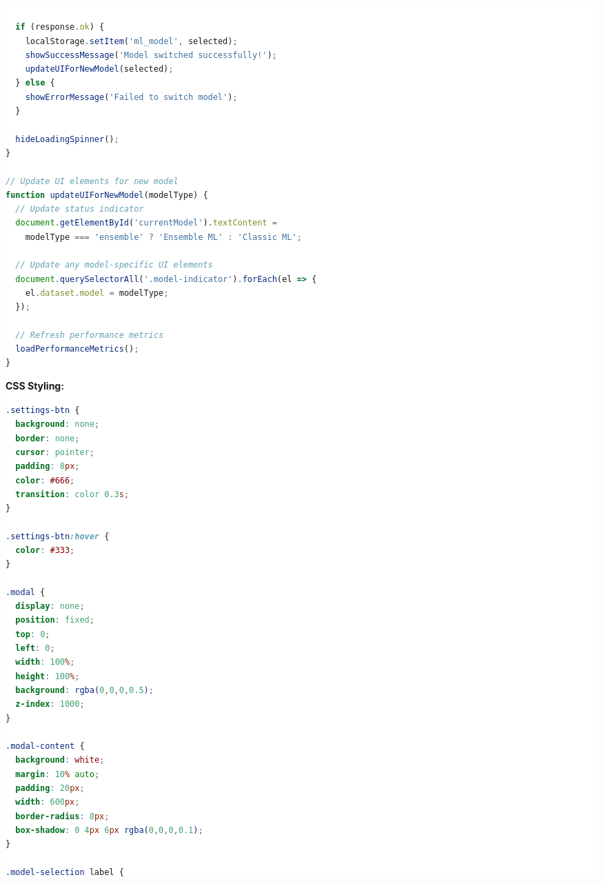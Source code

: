 ```javascript

  if (response.ok) {
    localStorage.setItem('ml_model', selected);
    showSuccessMessage('Model switched successfully!');
    updateUIForNewModel(selected);
  } else {
    showErrorMessage('Failed to switch model');
  }

  hideLoadingSpinner();
}

// Update UI elements for new model
function updateUIForNewModel(modelType) {
  // Update status indicator
  document.getElementById('currentModel').textContent =
    modelType === 'ensemble' ? 'Ensemble ML' : 'Classic ML';

  // Update any model-specific UI elements
  document.querySelectorAll('.model-indicator').forEach(el => {
    el.dataset.model = modelType;
  });

  // Refresh performance metrics
  loadPerformanceMetrics();
}
```

**CSS Styling:**
```css
.settings-btn {
  background: none;
  border: none;
  cursor: pointer;
  padding: 8px;
  color: #666;
  transition: color 0.3s;
}

.settings-btn:hover {
  color: #333;
}

.modal {
  display: none;
  position: fixed;
  top: 0;
  left: 0;
  width: 100%;
  height: 100%;
  background: rgba(0,0,0,0.5);
  z-index: 1000;
}

.modal-content {
  background: white;
  margin: 10% auto;
  padding: 20px;
  width: 600px;
  border-radius: 8px;
  box-shadow: 0 4px 6px rgba(0,0,0,0.1);
}

.model-selection label {
```